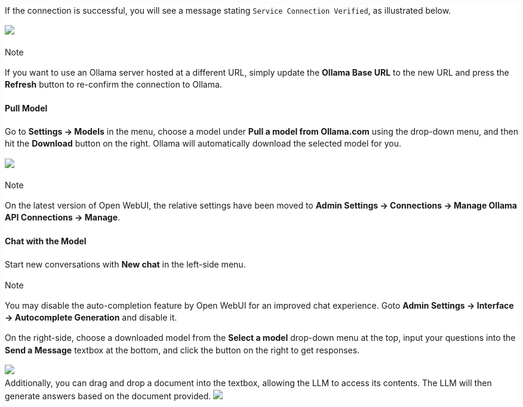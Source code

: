 If the connection is successful, you will see a message stating `Service Connection Verified`, as illustrated below.

<a href="https://llm-assets.readthedocs.io/en/latest/_images/open_webui_settings.png" target="_blank">
  <img src="https://llm-assets.readthedocs.io/en/latest/_images/open_webui_settings.png" width="100%" />
</a>

> [!NOTE]
> If you want to use an Ollama server hosted at a different URL, simply update the **Ollama Base URL** to the new URL and press the **Refresh** button to re-confirm the connection to Ollama.

#### Pull Model

Go to **Settings -> Models** in the menu, choose a model under **Pull a model from Ollama.com** using the drop-down menu, and then hit the **Download** button on the right. Ollama will automatically download the selected model for you.

<a href="https://llm-assets.readthedocs.io/en/latest/_images/open_webui_pull_models.png" target="_blank">
  <img src="https://llm-assets.readthedocs.io/en/latest/_images/open_webui_pull_models.png" width="100%" />
</a>

> [!NOTE]
> On the latest version of Open WebUI, the relative settings have been moved to **Admin Settings -> Connections -> Manage Ollama API Connections -> Manage**.


#### Chat with the Model

Start new conversations with **New chat** in the left-side menu.
> [!NOTE]
> You may disable the auto-completion feature by Open WebUI for an improved chat experience. Goto **Admin Settings -> Interface -> Autocomplete Generation** and disable it.


On the right-side, choose a downloaded model from the **Select a model** drop-down menu at the top, input your questions into the **Send a Message** textbox at the bottom, and click the button on the right to get responses.

  <a href="https://llm-assets.readthedocs.io/en/latest/_images/open_webui_select_model.png" target="_blank">
    <img src="https://llm-assets.readthedocs.io/en/latest/_images/open_webui_select_model.png" width="100%" />
  </a> 


<br/>
Additionally, you can drag and drop a document into the textbox, allowing the LLM to access its contents. The LLM will then generate answers based on the document provided.

<a href="https://llm-assets.readthedocs.io/en/latest/_images/open_webui_chat_2.png" target="_blank">
  <img src="https://llm-assets.readthedocs.io/en/latest/_images/open_webui_chat_2.png" width="100%" />
</a>
